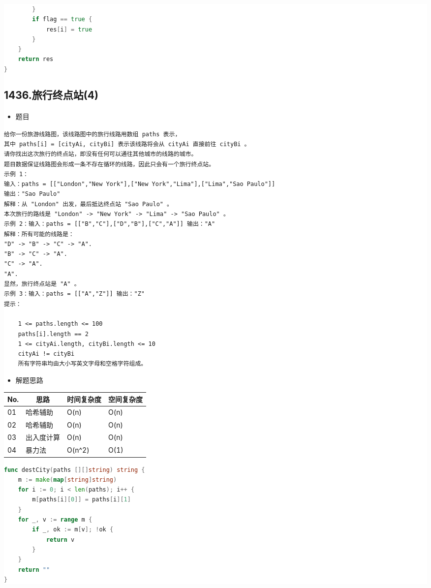 ```go
		}
		if flag == true {
			res[i] = true
		}
	}
	return res
}
```

## 1436.旅行终点站(4)

- 题目

```
给你一份旅游线路图，该线路图中的旅行线路用数组 paths 表示，
其中 paths[i] = [cityAi, cityBi] 表示该线路将会从 cityAi 直接前往 cityBi 。
请你找出这次旅行的终点站，即没有任何可以通往其他城市的线路的城市。
题目数据保证线路图会形成一条不存在循环的线路，因此只会有一个旅行终点站。
示例 1：
输入：paths = [["London","New York"],["New York","Lima"],["Lima","Sao Paulo"]]
输出："Sao Paulo" 
解释：从 "London" 出发，最后抵达终点站 "Sao Paulo" 。
本次旅行的路线是 "London" -> "New York" -> "Lima" -> "Sao Paulo" 。
示例 2：输入：paths = [["B","C"],["D","B"],["C","A"]] 输出："A"
解释：所有可能的线路是：
"D" -> "B" -> "C" -> "A". 
"B" -> "C" -> "A". 
"C" -> "A". 
"A". 
显然，旅行终点站是 "A" 。
示例 3：输入：paths = [["A","Z"]] 输出："Z"
提示：

    1 <= paths.length <= 100
    paths[i].length == 2
    1 <= cityAi.length, cityBi.length <= 10
    cityAi != cityBi
    所有字符串均由大小写英文字母和空格字符组成。
```

- 解题思路

| No.  | 思路       | 时间复杂度 | 空间复杂度 |
| ---- | ---------- | ---------- | ---------- |
| 01   | 哈希辅助   | O(n)       | O(n)       |
| 02   | 哈希辅助   | O(n)       | O(n)       |
| 03   | 出入度计算 | O(n)       | O(n)       |
| 04   | 暴力法     | O(n^2)     | O(1)       |

```go
func destCity(paths [][]string) string {
	m := make(map[string]string)
	for i := 0; i < len(paths); i++ {
		m[paths[i][0]] = paths[i][1]
	}
	for _, v := range m {
		if _, ok := m[v]; !ok {
			return v
		}
	}
	return ""
}
```